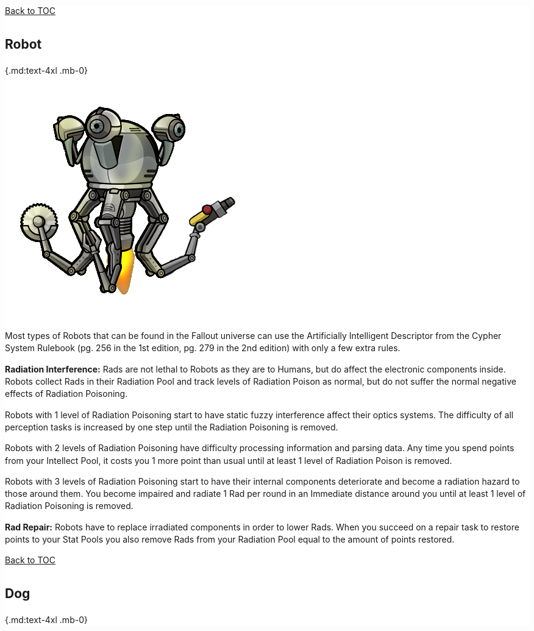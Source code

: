 
[Back to TOC](#toc)

## Robot
{.md:text-4xl .mb-0}

<div class="flex flex-wrap justify-center"><img src="/images/FoS_Mister_Handy.png"></div>

Most types of Robots that can be found in the Fallout universe can use the Artificially Intelligent Descriptor from the Cypher System Rulebook (pg. 256 in the 1st edition, pg. 279 in the 2nd edition) with only a few extra rules.

**Radiation Interference:** Rads are not lethal to Robots as they are to Humans, but do affect the electronic components inside. Robots collect Rads in their Radiation Pool and track levels of Radiation Poison as normal, but do not suffer the normal negative effects of Radiation Poisoning.

Robots with 1 level of Radiation Poisoning start to have static fuzzy interference affect their optics systems. The difficulty of all perception tasks is increased by one step until the Radiation Poisoning is removed.

Robots with 2 levels of Radiation Poisoning have difficulty processing information and parsing data. Any time you spend points from your Intellect Pool, it costs you 1 more point than usual until at least 1 level of Radiation Poison is removed.

Robots with 3 levels of Radiation Poisoning start to have their internal components deteriorate and become a radiation hazard to those around them. You become impaired and radiate 1 Rad per round in an Immediate distance around you until at least 1 level of Radiation Poisoning is removed.  

**Rad Repair:** Robots have to replace irradiated components in order to lower Rads. When you succeed on a repair task to restore points to your Stat Pools you also remove Rads from your Radiation Pool equal to the amount of points restored.

[Back to TOC](#toc)

## Dog
{.md:text-4xl .mb-0}
